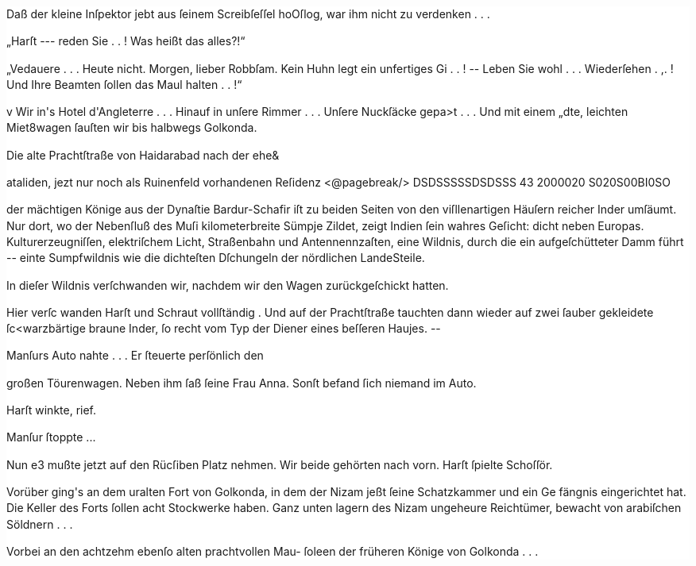 Daß der kleine Inſpektor jebt aus ſeinem Screibſeſſel
hoOſlog, war ihm nicht zu verdenken . . .

„Harſt --- reden Sie . . ! Was heißt das alles?!“

„Vedauere . . . Heute nicht. Morgen, lieber Robbſam.
Kein Huhn legt ein unfertiges Gi . . ! -- Leben Sie
wohl . . . Wiederſehen . ,. ! Und Ihre Beamten ſollen
das Maul halten . . !“

v Wir in's Hotel d'Angleterre . . . Hinauf in unſere
Rimmer . . . Unſere Nuckſäcke gepa>t . . . Und mit einem
„dte, leichten Miet8wagen ſauſten wir bis halbwegs Golkonda.

Die alte Prachtſtraße von Haidarabad nach der ehe&

ataliden, jezt nur noch als Ruinenfeld vorhandenen Reſidenz
<@pagebreak/>
DSDSSSSSDSDSSS 43 2000020 S020S00BI0SO

der mächtigen Könige aus der Dynaſtie Bardur-Schafir iſt
zu beiden Seiten von den viſllenartigen Häuſern reicher
Inder umſäumt. Nur dort, wo der Nebenſluß des
Muſi kilometerbreite Sümpje Zildet, zeigt Indien ſein
wahres Geſicht: dicht neben Europas. Kulturerzeugniſſen,
elektriſchem Licht, Straßenbahn und Antennennzaſten, eine
Wildnis, durch die ein aufgeſchütteter Damm führt -- einte
Sumpfwildnis wie die dichteſten Dſchungeln der nördlichen
LandeSteile.

In dieſer Wildnis verſchwanden wir, nachdem wir den
Wagen zurückgeſchickt hatten.

Hier verſc wanden Harſt und Schraut vollſtändig .
Und auf der Prachtſtraße tauchten dann wieder auf zwei
ſauber gekleidete ſc<warzbärtige braune Inder, ſo recht vom
Typ der Diener eines beſſeren Haujes. --

Manſurs Auto nahte . . . Er ſteuerte perſönlich den

großen Töurenwagen. Neben ihm ſaß ſeine Frau Anna.
Sonſt befand ſich niemand im Auto.

Harſt winkte, rief.

Manſur ſtoppte ...

Nun e3 mußte jetzt auf den Rücſiben Platz nehmen.
Wir beide gehörten nach vorn. Harſt ſpielte Schoſſör.

Vorüber ging's an dem uralten Fort von Golkonda,
in dem der Nizam jeßt ſeine Schatzkammer und ein Ge
fängnis eingerichtet hat. Die Keller des Forts ſollen acht
Stockwerke haben. Ganz unten lagern des Nizam ungeheure
Reichtümer, bewacht von arabiſchen Söldnern . . .

Vorbei an den achtzehm ebenſo alten prachtvollen Mau-
ſoleen der früheren Könige von Golkonda . . .
